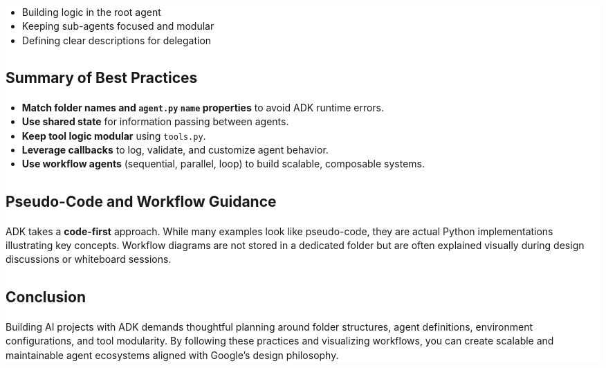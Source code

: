 * Building logic in the root agent
* Keeping sub-agents focused and modular
* Defining clear descriptions for delegation

## Summary of Best Practices

* **Match folder names and `agent.py` `name` properties** to avoid ADK runtime errors.
* **Use shared state** for information passing between agents.
* **Keep tool logic modular** using `tools.py`.
* **Leverage callbacks** to log, validate, and customize agent behavior.
* **Use workflow agents** (sequential, parallel, loop) to build scalable, composable systems.

## Pseudo-Code and Workflow Guidance

ADK takes a **code-first** approach. While many examples look like pseudo-code, they are actual Python implementations illustrating key concepts. Workflow diagrams are not stored in a dedicated folder but are often explained visually during design discussions or whiteboard sessions.

## Conclusion

Building AI projects with ADK demands thoughtful planning around folder structures, agent definitions, environment configurations, and tool modularity. By following these practices and visualizing workflows, you can create scalable and maintainable agent ecosystems aligned with Google’s design philosophy.